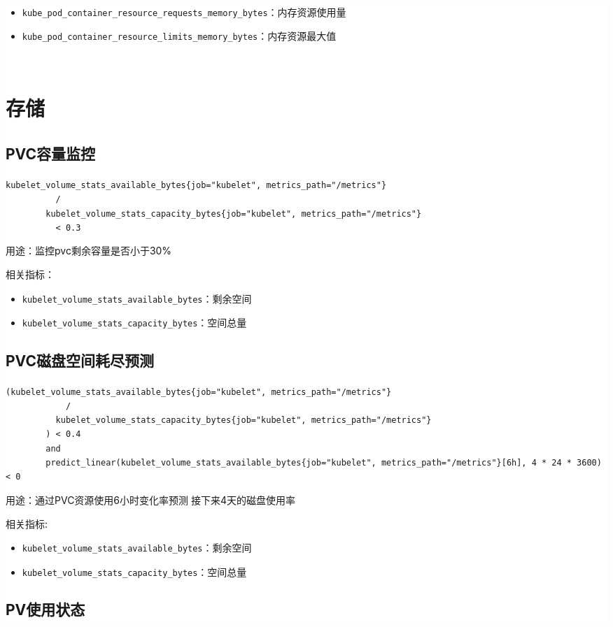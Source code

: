 - `kube_pod_container_resource_requests_memory_bytes`：内存资源使用量

- `kube_pod_container_resource_limits_memory_bytes`：内存资源最大值



<br>



# 存储

## PVC容量监控

```
kubelet_volume_stats_available_bytes{job="kubelet", metrics_path="/metrics"}
          /
        kubelet_volume_stats_capacity_bytes{job="kubelet", metrics_path="/metrics"}
          < 0.3
```



用途：监控pvc剩余容量是否小于30%



相关指标：

- `kubelet_volume_stats_available_bytes`：剩余空间

- `kubelet_volume_stats_capacity_bytes`：空间总量



## PVC磁盘空间耗尽预测

```
(kubelet_volume_stats_available_bytes{job="kubelet", metrics_path="/metrics"}
            /
          kubelet_volume_stats_capacity_bytes{job="kubelet", metrics_path="/metrics"}
        ) < 0.4
        and
        predict_linear(kubelet_volume_stats_available_bytes{job="kubelet", metrics_path="/metrics"}[6h], 4 * 24 * 3600) < 0
```



用途：通过PVC资源使用6小时变化率预测 接下来4天的磁盘使用率



相关指标:

- `kubelet_volume_stats_available_bytes`：剩余空间

- `kubelet_volume_stats_capacity_bytes`：空间总量



## PV使用状态
